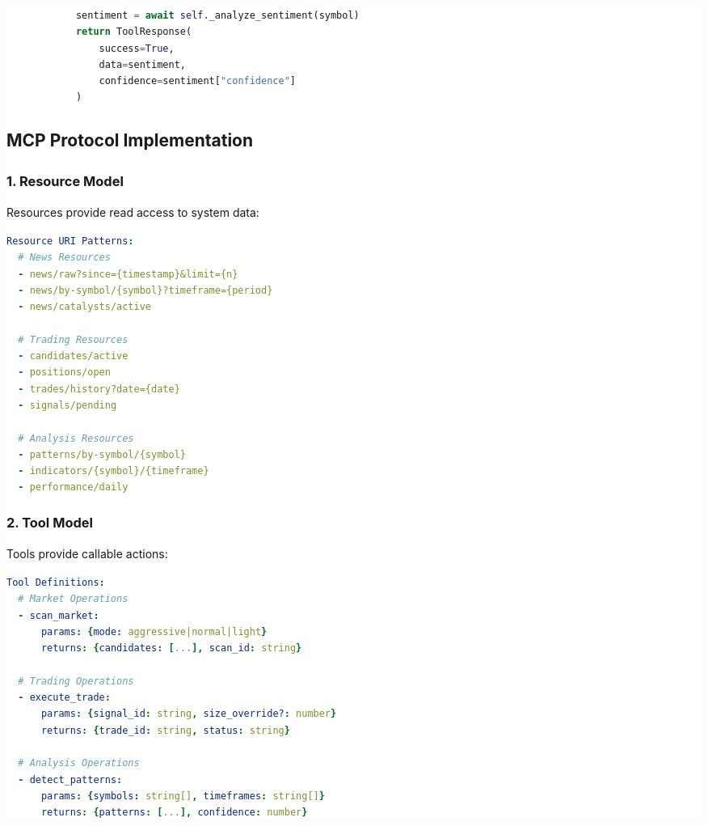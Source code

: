 ```python
            sentiment = await self._analyze_sentiment(symbol)
            return ToolResponse(
                success=True,
                data=sentiment,
                confidence=sentiment["confidence"]
            )
```

## MCP Protocol Implementation

### 1. Resource Model

Resources provide read access to system data:

```yaml
Resource URI Patterns:
  # News Resources
  - news/raw?since={timestamp}&limit={n}
  - news/by-symbol/{symbol}?timeframe={period}
  - news/catalysts/active
  
  # Trading Resources  
  - candidates/active
  - positions/open
  - trades/history?date={date}
  - signals/pending
  
  # Analysis Resources
  - patterns/by-symbol/{symbol}
  - indicators/{symbol}/{timeframe}
  - performance/daily
```

### 2. Tool Model

Tools provide callable actions:

```yaml
Tool Definitions:
  # Market Operations
  - scan_market:
      params: {mode: aggressive|normal|light}
      returns: {candidates: [...], scan_id: string}
  
  # Trading Operations
  - execute_trade:
      params: {signal_id: string, size_override?: number}
      returns: {trade_id: string, status: string}
  
  # Analysis Operations
  - detect_patterns:
      params: {symbols: string[], timeframes: string[]}
      returns: {patterns: [...], confidence: number}
```
